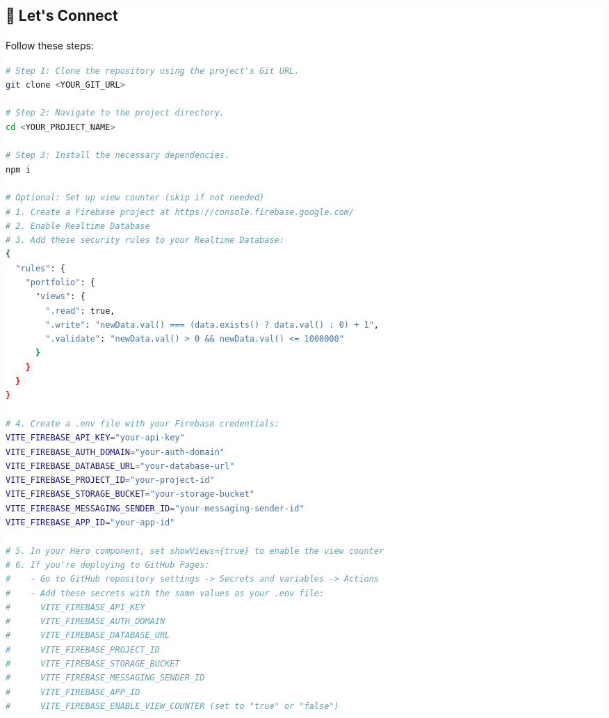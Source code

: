 ## 🤝 Let's Connect

Follow these steps:

```sh
# Step 1: Clone the repository using the project's Git URL.
git clone <YOUR_GIT_URL>

# Step 2: Navigate to the project directory.
cd <YOUR_PROJECT_NAME>

# Step 3: Install the necessary dependencies.
npm i

# Optional: Set up view counter (skip if not needed)
# 1. Create a Firebase project at https://console.firebase.google.com/
# 2. Enable Realtime Database
# 3. Add these security rules to your Realtime Database:
{
  "rules": {
    "portfolio": {
      "views": {
        ".read": true,
        ".write": "newData.val() === (data.exists() ? data.val() : 0) + 1",
        ".validate": "newData.val() > 0 && newData.val() <= 1000000"
      }
    }
  }
}

# 4. Create a .env file with your Firebase credentials:
VITE_FIREBASE_API_KEY="your-api-key"
VITE_FIREBASE_AUTH_DOMAIN="your-auth-domain"
VITE_FIREBASE_DATABASE_URL="your-database-url"
VITE_FIREBASE_PROJECT_ID="your-project-id"
VITE_FIREBASE_STORAGE_BUCKET="your-storage-bucket"
VITE_FIREBASE_MESSAGING_SENDER_ID="your-messaging-sender-id"
VITE_FIREBASE_APP_ID="your-app-id"

# 5. In your Hero component, set showViews={true} to enable the view counter
# 6. If you're deploying to GitHub Pages:
#    - Go to GitHub repository settings -> Secrets and variables -> Actions
#    - Add these secrets with the same values as your .env file:
#      VITE_FIREBASE_API_KEY
#      VITE_FIREBASE_AUTH_DOMAIN
#      VITE_FIREBASE_DATABASE_URL
#      VITE_FIREBASE_PROJECT_ID
#      VITE_FIREBASE_STORAGE_BUCKET
#      VITE_FIREBASE_MESSAGING_SENDER_ID
#      VITE_FIREBASE_APP_ID
#      VITE_FIREBASE_ENABLE_VIEW_COUNTER (set to "true" or "false")
```
